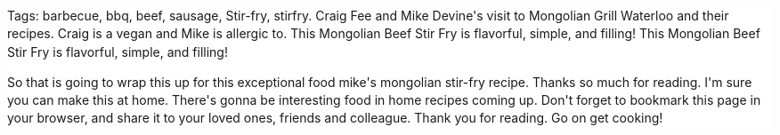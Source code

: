 
Tags: barbecue, bbq, beef, sausage, Stir-fry, stirfry. Craig Fee and Mike Devine&#39;s visit to Mongolian Grill Waterloo and their recipes. Craig is a vegan and Mike is allergic to. This Mongolian Beef Stir Fry is flavorful, simple, and filling! This Mongolian Beef Stir Fry is flavorful, simple, and filling! 

So that is going to wrap this up for this exceptional food mike&#39;s mongolian stir-fry recipe. Thanks so much for reading. I'm sure you can make this at home. There's gonna be interesting food in home recipes coming up. Don't forget to bookmark this page in your browser, and share it to your loved ones, friends and colleague. Thank you for reading. Go on get cooking!

